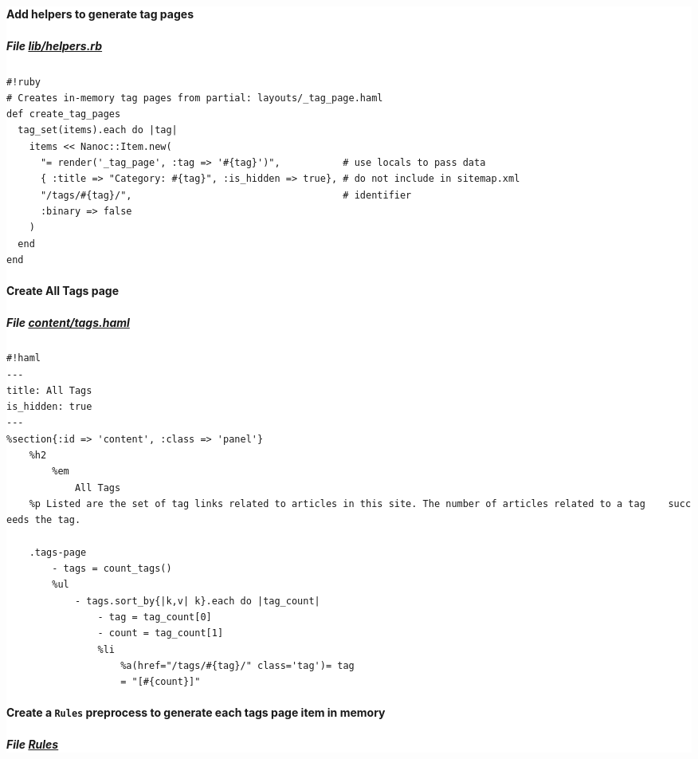 
#### **Add** helpers to generate tag pages

##### File [lib/helpers.rb](https://github.com/planetrobbie/www.yet.org/blob/master/lib/helpers.rb)

	#!ruby
	# Creates in-memory tag pages from partial: layouts/_tag_page.haml
	def create_tag_pages
	  tag_set(items).each do |tag|
	    items << Nanoc::Item.new(
	      "= render('_tag_page', :tag => '#{tag}')",           # use locals to pass data
	      { :title => "Category: #{tag}", :is_hidden => true}, # do not include in sitemap.xml
	      "/tags/#{tag}/",                                     # identifier
	      :binary => false
	    )
	  end
	end

#### **Create** All Tags page

##### File [content/tags.haml](https://github.com/planetrobbie/www.yet.org/blob/master/content/tags.haml)

	#!haml
	---
	title: All Tags
	is_hidden: true
	---
	%section{:id => 'content', :class => 'panel'}
		%h2
			%em
				All Tags
		%p Listed are the set of tag links related to articles in this site. The number of articles related to a tag 	succeeds the tag.
		
		.tags-page
			- tags = count_tags()
			%ul
				- tags.sort_by{|k,v| k}.each do |tag_count|
					- tag = tag_count[0]
					- count = tag_count[1]
					%li
						%a(href="/tags/#{tag}/" class='tag')= tag
						= "[#{count}]"

#### **Create** a `Rules` preprocess to generate each tags page item in memory

##### File [Rules](https://github.com/planetrobbie/www.yet.org/blob/master/Rules)

